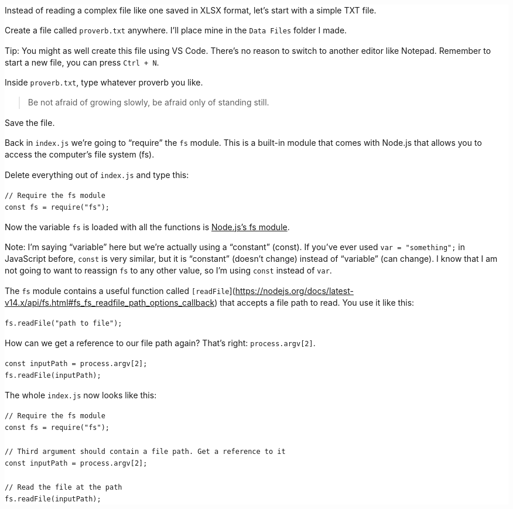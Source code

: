 Instead of reading a complex file like one saved in XLSX format, let’s start with a simple TXT file.

Create a file called `proverb.txt` anywhere. I’ll place mine in the `Data Files` folder I made.

Tip: You might as well create this file using VS Code. There’s no reason to switch to another editor like Notepad. Remember to start a new file, you can press `Ctrl + N`.

Inside `proverb.txt`, type whatever proverb you like.
> Be not afraid of growing slowly, be afraid only of standing still.

Save the file.

Back in `index.js` we’re going to “require” the `fs` module. This is a built-in module that comes with Node.js that allows you to access the computer’s file system (fs).

Delete everything out of `index.js` and type this:

```
// Require the fs module
const fs = require("fs");
```


Now the variable `fs` is loaded with all the functions is [Node.js’s fs module](https://nodejs.org/docs/latest-v14.x/api/fs.html).

Note: I’m saying “variable” here but we’re actually using a “constant” (const). If you’ve ever used `var = "something";` in JavaScript before, `const` is very similar, but it is “constant” (doesn’t change) instead of “variable” (can change). I know that I am not going to want to reassign `fs` to any other value, so I’m using `const` instead of `var`.

The `fs` module contains a useful function called `[readFile`](https://nodejs.org/docs/latest-v14.x/api/fs.html#fs_fs_readfile_path_options_callback) that accepts a file path to read. You use it like this:

```
fs.readFile("path to file");
```


How can we get a reference to our file path again? That’s right: `process.argv[2]`.

```
const inputPath = process.argv[2];
fs.readFile(inputPath);
```


The whole `index.js` now looks like this:

```
// Require the fs module
const fs = require("fs");

// Third argument should contain a file path. Get a reference to it
const inputPath = process.argv[2];

// Read the file at the path
fs.readFile(inputPath);
```
